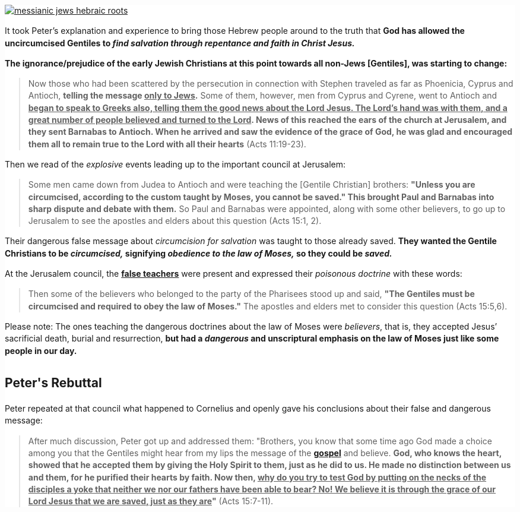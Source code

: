 
[![messianic jews hebraic roots](../files/pictures/justified-by-law-fallen-from-grace.jpg "The Hebraic Roots people are NOT like Paul.")](http://gesundelehre.tk/forwarder.php?url=http://www.evangelicaloutreach.org/sabbath6facts.htm)

It took Peter’s explanation and experience to bring those Hebrew people around to the truth that **God has allowed the uncircumcised Gentiles to _find salvation through repentance and faith in Christ Jesus._**

**The ignorance/prejudice of the early Jewish Christians at this point towards all non-Jews [Gentiles], was starting to change:**

> Now those who had been scattered by the persecution in connection with Stephen traveled as far as Phoenicia, Cyprus and Antioch, **telling the message <u>only to Jews</u>.** Some of them, however, men from Cyprus and Cyrene, went to Antioch and **<u>began to speak to Greeks also, telling them the good news about the Lord Jesus. The Lord’s hand was with them, and a great number of people believed and turned to the Lord</u>. News of this reached the ears of the church at Jerusalem, and they sent Barnabas to Antioch. When he arrived and saw the evidence of the grace of God, he was glad and encouraged them all to remain true to the Lord with all their hearts** (Acts 11:19-23).

Then we read of the _explosive_ events leading up to the important council at Jerusalem:

> Some men came down from Judea to Antioch and were teaching the [Gentile Christian] brothers: **"Unless you are circumcised, according to the custom taught by Moses, you cannot be saved." This brought Paul and Barnabas into sharp dispute and debate with them.** So Paul and Barnabas were appointed, along with some other believers, to go up to Jerusalem to see the apostles and elders about this question (Acts 15:1, 2).

Their dangerous false message about _circumcision for salvation_ was taught to those already saved. **They wanted the Gentile Christians to be _circumcised,_ signifying _obedience to the law of Moses,_ so they could be _saved._**

At the Jerusalem council, the **[false teachers](http://gesundelehre.tk/forwarder.php?url=http://www.evangelicaloutreach.org/false.htm)** were present and expressed their _poisonous doctrine_ with these words:

> Then some of the believers who belonged to the party of the Pharisees stood up and said, **"The Gentiles must be circumcised and required to obey the law of Moses."** The apostles and elders met to consider this question (Acts 15:5,6).

Please note: The ones teaching the dangerous doctrines about the law of Moses were _believers_, that is, they accepted Jesus’ sacrificial death, burial and resurrection, **but had a _dangerous_ and unscriptural emphasis on the law of Moses just like some people in our day.**

## Peter's Rebuttal

Peter repeated at that council what happened to Cornelius and openly gave his conclusions about their false and dangerous message:

> After much discussion, Peter got up and addressed them: "Brothers, you know that some time ago God made a choice among you that the Gentiles might hear from my lips the message of the **[gospel](http://gesundelehre.tk/forwarder.php?url=http://www.evangelicaloutreach.org/entrusted.htm)** and believe. **God, who knows the heart, showed that he accepted them by giving the Holy Spirit to them, just as he did to us. He made no distinction between us and them, for he purified their hearts by faith. Now then, <u>why do you try to test God by putting on the necks of the disciples a yoke that neither we nor our fathers have been able to bear? No! We believe it is through the grace of our Lord Jesus that we are saved, just as they are</u>"** (Acts 15:7-11).
